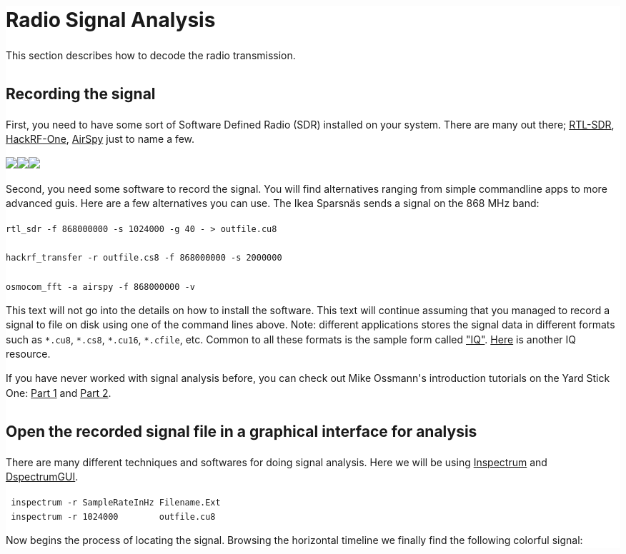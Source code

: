 # Radio Signal Analysis
This section describes how to decode the radio transmission.

## Recording the signal

First, you need to have some sort of Software Defined Radio (SDR) installed on your system. There are many out there; [RTL-SDR](https://www.rtl-sdr.com/rtl-sdr-blog-v-3-dongles-user-guide/), [HackRF-One](https://greatscottgadgets.com/hackrf/), [AirSpy](https://airspy.com/products/) just to name a few.


<img src="https://greatscottgadgets.com/images/h1-preliminary1-445.jpeg" width="30%"><img src="https://airspy.com/wp-content/uploads/2016/04/airspy_board_right.png" width="24%"><img src="https://www.rtl-sdr.com/wp-content/uploads/2013/04/main_dongleonly_site2.jpg" width="19%">


Second, you need some software to record the signal. You will find alternatives ranging from simple commandline apps to more advanced guis. Here are a few alternatives you can use. The Ikea Sparsnäs sends a signal on the 868 MHz band:

```
rtl_sdr -f 868000000 -s 1024000 -g 40 - > outfile.cu8

hackrf_transfer -r outfile.cs8 -f 868000000 -s 2000000

osmocom_fft -a airspy -f 868000000 -v
```

This text will not go into the details on how to install the software. This text will continue assuming that you managed to record a signal to file on disk using one of the command lines above. Note: different applications stores the signal data in different formats such as `*.cu8`, `*.cs8`, `*.cu16`, `*.cfile`, etc. Common to all these formats is the sample form called ["IQ"](http://whiteboard.ping.se/SDR/IQ). [Here](https://arachnoid.com/software_defined_radios/) is another IQ resource.


If you have never worked with signal analysis before, you can check out Mike Ossmann's introduction tutorials on the Yard Stick One: [Part 1](https://www.youtube.com/watch?v=eVqIe3na_Zk) and [Part 2](https://www.youtube.com/watch?v=vf38-8LbDuw).

## Open the recorded signal file in a graphical interface for analysis

 There are many different techniques and softwares for doing signal analysis. Here we will be using [Inspectrum](https://github.com/miek/inspectrum) and [DspectrumGUI](https://github.com/tresacton/dspectrumgui).

```
 inspectrum -r SampleRateInHz Filename.Ext
 inspectrum -r 1024000        outfile.cu8
```

Now begins the process of locating the signal. Browsing the horizontal timeline we finally find the following colorful signal: